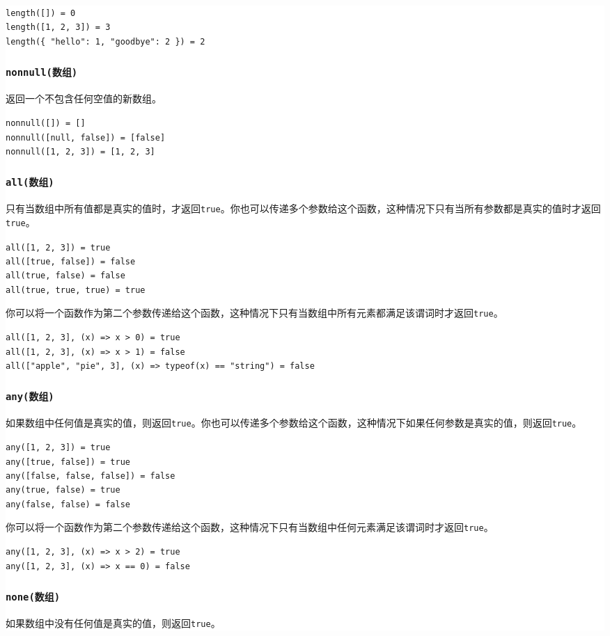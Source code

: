 ```
length([]) = 0
length([1, 2, 3]) = 3
length({ "hello": 1, "goodbye": 2 }) = 2
```

### `nonnull(数组)`

返回一个不包含任何空值的新数组。

```
nonnull([]) = []
nonnull([null, false]) = [false]
nonnull([1, 2, 3]) = [1, 2, 3]
```

### `all(数组)`

只有当数组中所有值都是真实的值时，才返回`true`。你也可以传递多个参数给这个函数，这种情况下只有当所有参数都是真实的值时才返回`true`。

```
all([1, 2, 3]) = true
all([true, false]) = false
all(true, false) = false
all(true, true, true) = true
```

你可以将一个函数作为第二个参数传递给这个函数，这种情况下只有当数组中所有元素都满足该谓词时才返回`true`。

```
all([1, 2, 3], (x) => x > 0) = true
all([1, 2, 3], (x) => x > 1) = false
all(["apple", "pie", 3], (x) => typeof(x) == "string") = false
```

### `any(数组)`

如果数组中任何值是真实的值，则返回`true`。你也可以传递多个参数给这个函数，这种情况下如果任何参数是真实的值，则返回`true`。

```
any([1, 2, 3]) = true
any([true, false]) = true
any([false, false, false]) = false
any(true, false) = true
any(false, false) = false
```

你可以将一个函数作为第二个参数传递给这个函数，这种情况下只有当数组中任何元素满足该谓词时才返回`true`。

```
any([1, 2, 3], (x) => x > 2) = true
any([1, 2, 3], (x) => x == 0) = false
```

### `none(数组)`

如果数组中没有任何值是真实的值，则返回`true`。
